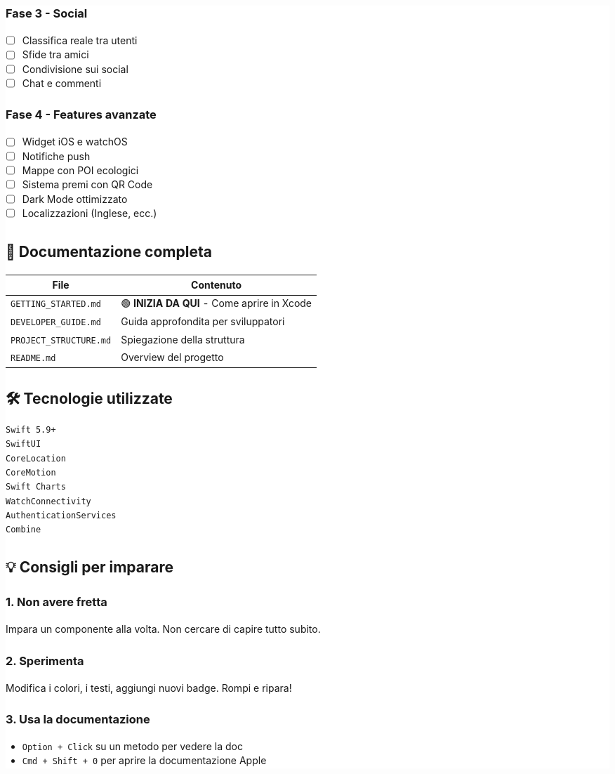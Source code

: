 ### Fase 3 - Social
- [ ] Classifica reale tra utenti
- [ ] Sfide tra amici
- [ ] Condivisione sui social
- [ ] Chat e commenti

### Fase 4 - Features avanzate
- [ ] Widget iOS e watchOS
- [ ] Notifiche push
- [ ] Mappe con POI ecologici
- [ ] Sistema premi con QR Code
- [ ] Dark Mode ottimizzato
- [ ] Localizzazioni (Inglese, ecc.)

## 📖 Documentazione completa

| File | Contenuto |
|------|-----------|
| `GETTING_STARTED.md` | 🟢 **INIZIA DA QUI** - Come aprire in Xcode |
| `DEVELOPER_GUIDE.md` | Guida approfondita per sviluppatori |
| `PROJECT_STRUCTURE.md` | Spiegazione della struttura |
| `README.md` | Overview del progetto |

## 🛠️ Tecnologie utilizzate

```
Swift 5.9+
SwiftUI
CoreLocation
CoreMotion
Swift Charts
WatchConnectivity
AuthenticationServices
Combine
```

## 💡 Consigli per imparare

### 1. Non avere fretta
Impara un componente alla volta. Non cercare di capire tutto subito.

### 2. Sperimenta
Modifica i colori, i testi, aggiungi nuovi badge. Rompi e ripara!

### 3. Usa la documentazione
- `Option + Click` su un metodo per vedere la doc
- `Cmd + Shift + 0` per aprire la documentazione Apple

